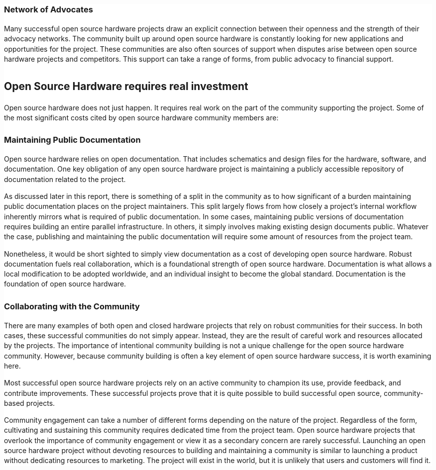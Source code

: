 
### Network of Advocates

Many successful open source hardware projects draw an explicit connection between their openness and the strength of their advocacy networks.  The community built up around open source hardware is constantly looking for new applications and opportunities for the project.  These communities are also often sources of support when disputes arise between open source hardware projects and competitors.  This support can take a range of forms, from public advocacy to financial support.


## Open Source Hardware requires real investment

Open source hardware does not just happen.  It requires real work on the part of the community supporting the project.  Some of the most significant costs cited by open source hardware community members are:


### Maintaining Public Documentation

Open source hardware relies on open documentation. That includes schematics and design files for the hardware, software, and documentation.  One key obligation of any open source hardware project is maintaining a publicly accessible repository of documentation related to the project.

As discussed later in this report, there is something of a split in the community as to how significant of a burden maintaining public documentation places on the project maintainers.  This split largely flows from how closely a project’s internal workflow inherently mirrors what is required of public documentation.  In some cases, maintaining public versions of documentation requires building an entire parallel infrastructure. In others, it simply involves making existing design documents public.  Whatever the case, publishing and maintaining the public documentation will require some amount of resources from the project team.

Nonetheless, it would be short sighted to simply view documentation as a cost of developing open source hardware.  Robust documentation fuels real collaboration, which is a foundational strength of open source hardware.  Documentation is what allows a local modification to be adopted worldwide, and an individual insight to become the global standard.  Documentation is the foundation of open source hardware.


### Collaborating with the Community

There are many examples of both open and closed hardware projects that rely on robust communities for their success.  In both cases, these successful communities do not simply appear.  Instead, they are the result of careful work and resources allocated by the projects.  The importance of intentional community building is not a unique challenge for the open source hardware community.  However, because community building is often a key element of open source hardware success, it is worth examining here.

Most successful open source hardware projects rely on an active community to champion its use, provide feedback, and contribute improvements.  These successful projects prove that it is quite possible to build successful open source, community-based projects.

Community engagement can take a number of different forms depending on the nature of the project.  Regardless of the form, cultivating and sustaining this community requires dedicated time from the project team.  Open source hardware projects that overlook the importance of community engagement or view it as a secondary concern are rarely successful.  Launching an open source hardware project without devoting resources to building and maintaining a community is similar to launching a product without dedicating resources to marketing.  The project will exist in the world, but it is unlikely that users and customers will find it.

